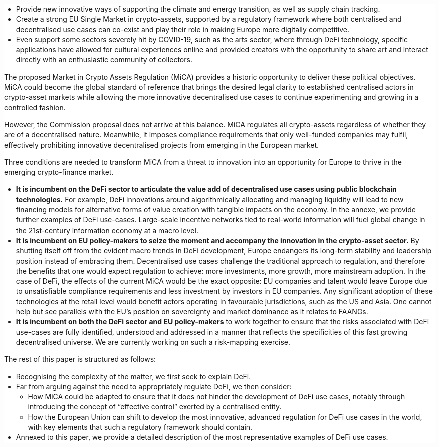 
* Provide new innovative ways of supporting the climate and energy transition, as well as supply chain tracking.
* Create a strong EU Single Market in crypto-assets, supported by a regulatory framework where both centralised and decentralised use cases can co-exist and play their role in making Europe more digitally competitive.
* Even support some sectors severely hit by COVID-19, such as the arts sector, where through DeFi technology, specific applications have allowed for cultural experiences online and provided creators with the opportunity to share art and interact directly with an enthusiastic community of collectors.

The proposed Market in Crypto Assets Regulation (MiCA) provides a historic opportunity to deliver these political objectives. MiCA could become the global standard of reference that brings the desired legal clarity to established centralised actors in crypto-asset markets while allowing the more innovative decentralised use cases to continue experimenting and growing in a controlled fashion.

However, the Commission proposal does not arrive at this balance. MiCA regulates all crypto-assets regardless of whether they are of a decentralised nature. Meanwhile, it imposes compliance requirements that only well-funded companies may fulfil, effectively prohibiting innovative decentralised projects from emerging in the European market.

Three conditions are needed to transform MiCA from a threat to innovation into an opportunity for Europe to thrive in the emerging crypto-finance market.



* **It is incumbent on the DeFi sector to articulate the value add of decentralised use cases using public blockchain technologies.** For example, DeFi innovations around algorithmically allocating and managing liquidity will lead to new financing models for alternative forms of value creation with tangible impacts on the economy. In the annexe, we provide further examples of DeFi use-cases. Large-scale incentive networks tied to real-world information will fuel global change in the 21st-century information economy at a macro level.
* **It is incumbent on EU policy-makers to seize the moment and accompany the innovation in the crypto-asset sector.** By shutting itself off from the evident macro trends in DeFi development, Europe endangers its long-term stability and leadership position instead of embracing them. Decentralised use cases challenge the traditional approach to regulation, and therefore the benefits that one would expect regulation to achieve: more investments, more growth, more mainstream adoption. In the case of DeFi, the effects of the current MiCA would be the exact opposite: EU companies and talent would leave Europe due to unsatisfiable compliance requirements and less investment by investors in EU companies. Any significant adoption of these technologies at the retail level would benefit actors operating in favourable jurisdictions, such as the US and Asia. One cannot help but see parallels with the EU’s position on sovereignty and market dominance as it relates to FAANGs.
* **It is incumbent on both the DeFi sector and EU policy-makers** to work together to ensure that the risks associated with DeFi use-cases are fully identified, understood and addressed in a manner that reflects the specificities of this fast growing decentralised universe. We are currently working on such a risk-mapping exercise.

The rest of this paper is structured as follows: 



* Recognising the complexity of the matter, we first seek to explain DeFi. 
* Far from arguing against the need to appropriately regulate DeFi, we then consider:
    * How MiCA could be adapted to ensure that it does not hinder the development of DeFi use cases, notably through introducing the concept of “effective control” exerted by a centralised entity. 
    * How the European Union can shift to develop the most innovative, advanced regulation for DeFi use cases in the world, with key elements that such a regulatory framework should contain.
* Annexed to this paper, we provide a detailed description of the most representative examples of DeFi use cases.
